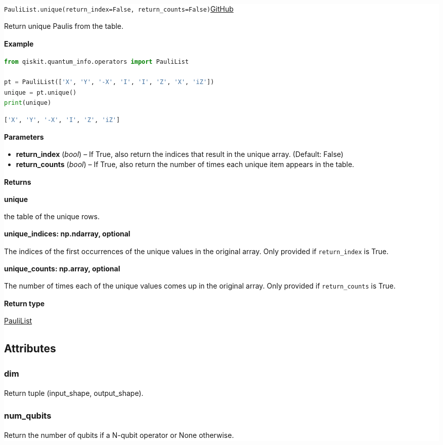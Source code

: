 `PauliList.unique(return_index=False, return_counts=False)`[GitHub](https://github.com/qiskit/qiskit/tree/stable/0.40/qiskit/quantum_info/operators/symplectic/pauli_list.py "view source code")

Return unique Paulis from the table.

**Example**

```python
from qiskit.quantum_info.operators import PauliList

pt = PauliList(['X', 'Y', '-X', 'I', 'I', 'Z', 'X', 'iZ'])
unique = pt.unique()
print(unique)
```

```python
['X', 'Y', '-X', 'I', 'Z', 'iZ']
```

**Parameters**

*   **return\_index** (*bool*) – If True, also return the indices that result in the unique array. (Default: False)
*   **return\_counts** (*bool*) – If True, also return the number of times each unique item appears in the table.

**Returns**

**unique**

the table of the unique rows.

**unique\_indices: np.ndarray, optional**

The indices of the first occurrences of the unique values in the original array. Only provided if `return_index` is True.

**unique\_counts: np.array, optional**

The number of times each of the unique values comes up in the original array. Only provided if `return_counts` is True.

**Return type**

[PauliList](qiskit.quantum_info.PauliList "qiskit.quantum_info.PauliList")

## Attributes

<span id="qiskit.quantum_info.PauliList.dim" />

### dim

Return tuple (input\_shape, output\_shape).

<span id="qiskit.quantum_info.PauliList.num_qubits" />

### num\_qubits

Return the number of qubits if a N-qubit operator or None otherwise.
